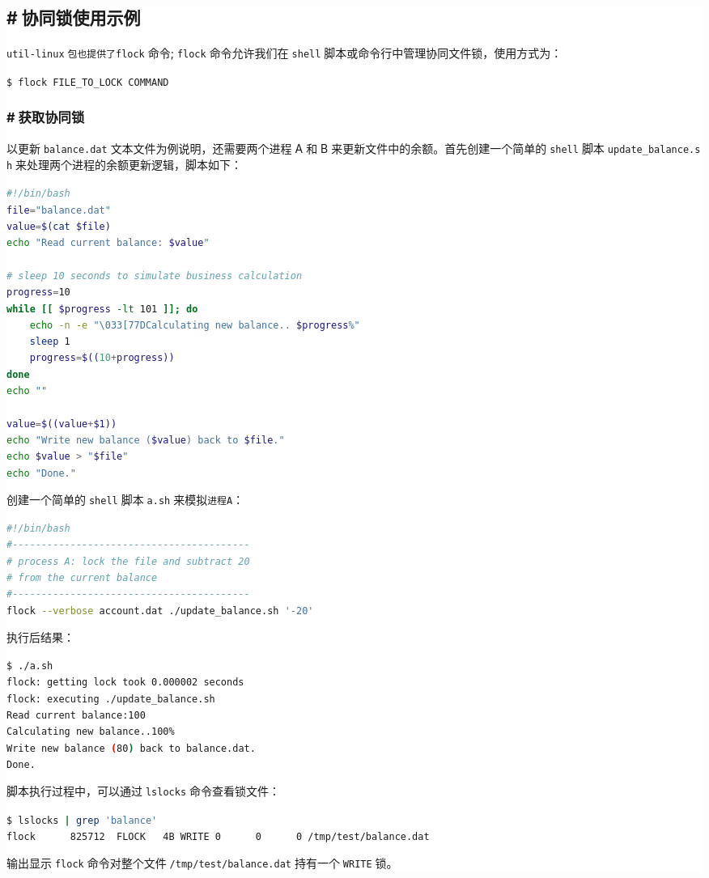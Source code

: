 ## \# 协同锁使用示例
`util-linux` `包也提供了flock` 命令; `flock` 命令允许我们在 `shell` 脚本或命令行中管理协同文件锁，使用方式为：
```bash
$ flock FILE_TO_LOCK COMMAND
```

### \# 获取协同锁
以更新 `balance.dat` 文本文件为例说明，还需要两个进程 A 和 B 来更新文件中的余额。首先创建一个简单的 `shell` 脚本 `update_balance.sh` 来处理两个进程的余额更新逻辑，脚本如下：
```bash
#!/bin/bash
file="balance.dat"
value=$(cat $file)
echo "Read current balance: $value"

# sleep 10 seconds to simulate business calculation
progress=10
while [[ $progress -lt 101 ]]; do
	echo -n -e "\033[77DCalculating new balance.. $progress%"
	sleep 1
	progress=$((10+progress))
done
echo ""

value=$((value+$1))
echo "Write new balance ($value) back to $file." 
echo $value > "$file"
echo "Done."
```
创建一个简单的 `shell` 脚本 `a.sh` 来模拟`进程A`：
```bash
#!/bin/bash
#-----------------------------------------
# process A: lock the file and subtract 20 
# from the current balance
#-----------------------------------------
flock --verbose account.dat ./update_balance.sh '-20'
```
执行后结果：
```bash
$ ./a.sh 
flock: getting lock took 0.000002 seconds
flock: executing ./update_balance.sh
Read current balance:100
Calculating new balance..100%
Write new balance (80) back to balance.dat.
Done.
```
脚本执行过程中，可以通过 `lslocks` 命令查看锁文件：
```bash
$ lslocks | grep 'balance'
flock      825712  FLOCK   4B WRITE 0      0      0 /tmp/test/balance.dat
```
输出显示 `flock` 命令对整个文件 `/tmp/test/balance.dat` 持有一个 `WRITE` 锁。
